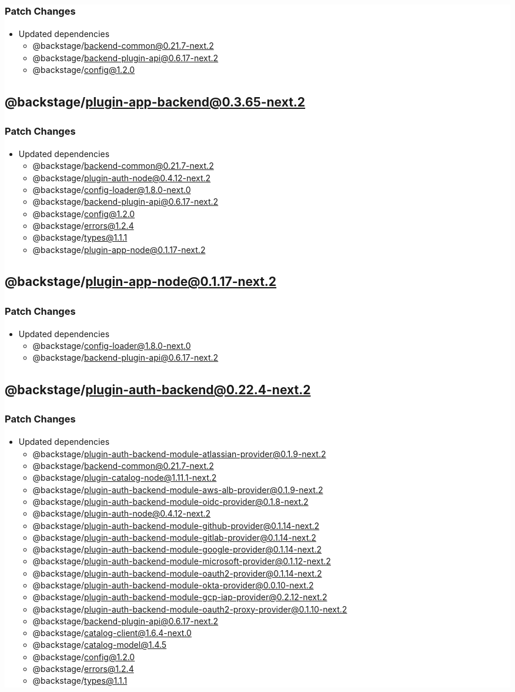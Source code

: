 ### Patch Changes

- Updated dependencies
  - @backstage/backend-common@0.21.7-next.2
  - @backstage/backend-plugin-api@0.6.17-next.2
  - @backstage/config@1.2.0

## @backstage/plugin-app-backend@0.3.65-next.2

### Patch Changes

- Updated dependencies
  - @backstage/backend-common@0.21.7-next.2
  - @backstage/plugin-auth-node@0.4.12-next.2
  - @backstage/config-loader@1.8.0-next.0
  - @backstage/backend-plugin-api@0.6.17-next.2
  - @backstage/config@1.2.0
  - @backstage/errors@1.2.4
  - @backstage/types@1.1.1
  - @backstage/plugin-app-node@0.1.17-next.2

## @backstage/plugin-app-node@0.1.17-next.2

### Patch Changes

- Updated dependencies
  - @backstage/config-loader@1.8.0-next.0
  - @backstage/backend-plugin-api@0.6.17-next.2

## @backstage/plugin-auth-backend@0.22.4-next.2

### Patch Changes

- Updated dependencies
  - @backstage/plugin-auth-backend-module-atlassian-provider@0.1.9-next.2
  - @backstage/backend-common@0.21.7-next.2
  - @backstage/plugin-catalog-node@1.11.1-next.2
  - @backstage/plugin-auth-backend-module-aws-alb-provider@0.1.9-next.2
  - @backstage/plugin-auth-backend-module-oidc-provider@0.1.8-next.2
  - @backstage/plugin-auth-node@0.4.12-next.2
  - @backstage/plugin-auth-backend-module-github-provider@0.1.14-next.2
  - @backstage/plugin-auth-backend-module-gitlab-provider@0.1.14-next.2
  - @backstage/plugin-auth-backend-module-google-provider@0.1.14-next.2
  - @backstage/plugin-auth-backend-module-microsoft-provider@0.1.12-next.2
  - @backstage/plugin-auth-backend-module-oauth2-provider@0.1.14-next.2
  - @backstage/plugin-auth-backend-module-okta-provider@0.0.10-next.2
  - @backstage/plugin-auth-backend-module-gcp-iap-provider@0.2.12-next.2
  - @backstage/plugin-auth-backend-module-oauth2-proxy-provider@0.1.10-next.2
  - @backstage/backend-plugin-api@0.6.17-next.2
  - @backstage/catalog-client@1.6.4-next.0
  - @backstage/catalog-model@1.4.5
  - @backstage/config@1.2.0
  - @backstage/errors@1.2.4
  - @backstage/types@1.1.1
